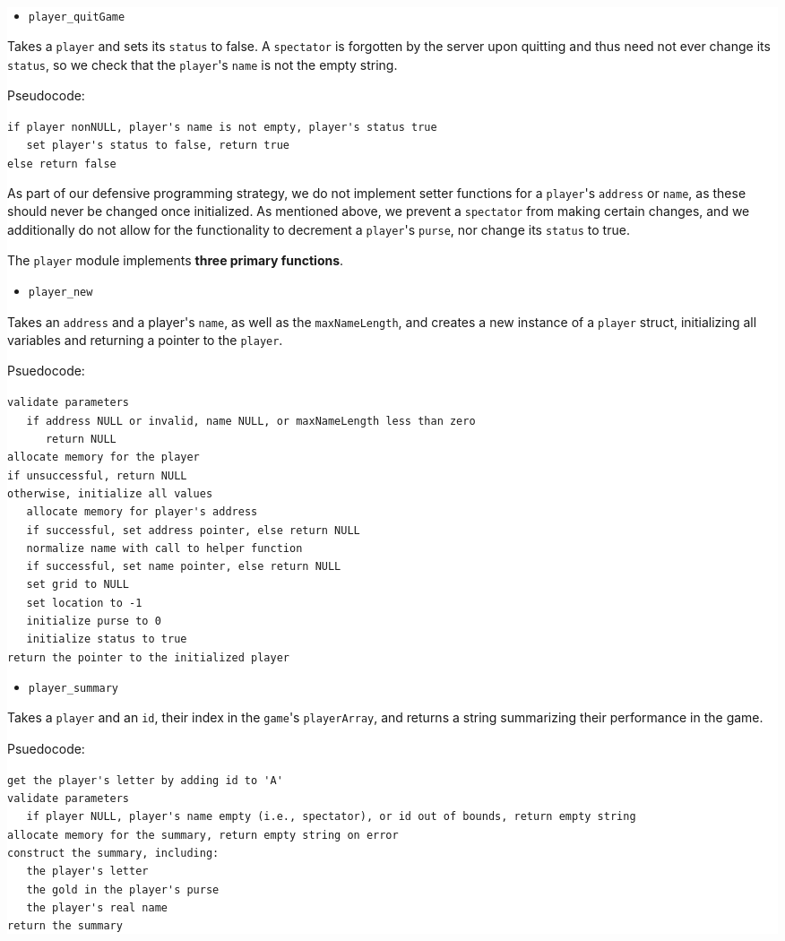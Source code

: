 * `player_quitGame`

Takes a `player` and sets its `status` to false. A `spectator` is forgotten by the server upon quitting and thus need not ever change its `status`, so we check that the `player`'s `name` is not the empty string.


Pseudocode:

```
if player nonNULL, player's name is not empty, player's status true
   set player's status to false, return true
else return false
```

As part of our defensive programming strategy, we do not implement setter functions for a `player`'s `address` or `name`, as these should never be changed once initialized. As mentioned above, we prevent a `spectator` from making certain changes, and we additionally do not allow for the functionality to decrement a `player`'s `purse`, nor change its `status` to true.


The `player` module implements __three primary functions__.

* `player_new`

Takes an `address` and a player's `name`, as well as the `maxNameLength`, and creates a new instance of a `player` struct, initializing all variables and returning a pointer to the `player`.


Psuedocode:

```
validate parameters
   if address NULL or invalid, name NULL, or maxNameLength less than zero
      return NULL
allocate memory for the player
if unsuccessful, return NULL
otherwise, initialize all values
   allocate memory for player's address
   if successful, set address pointer, else return NULL
   normalize name with call to helper function
   if successful, set name pointer, else return NULL
   set grid to NULL
   set location to -1
   initialize purse to 0
   initialize status to true
return the pointer to the initialized player
```

* `player_summary`

Takes a `player` and an `id`, their index in the `game`'s `playerArray`, and returns a string summarizing their performance in the game. 


Psuedocode:

```
get the player's letter by adding id to 'A'
validate parameters
   if player NULL, player's name empty (i.e., spectator), or id out of bounds, return empty string
allocate memory for the summary, return empty string on error
construct the summary, including:
   the player's letter
   the gold in the player's purse
   the player's real name
return the summary
```
